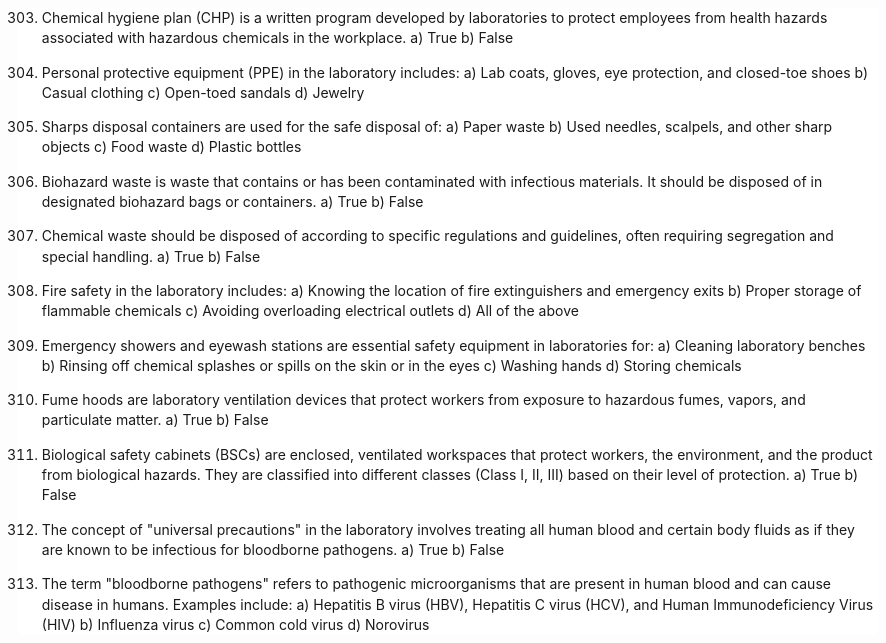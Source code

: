 303. Chemical hygiene plan (CHP) is a written program developed by laboratories to protect employees from health hazards associated with hazardous chemicals in the workplace.
    a) True
    b) False

304. Personal protective equipment (PPE) in the laboratory includes:
    a) Lab coats, gloves, eye protection, and closed-toe shoes
    b) Casual clothing
    c) Open-toed sandals
    d) Jewelry

305. Sharps disposal containers are used for the safe disposal of:
    a) Paper waste
    b) Used needles, scalpels, and other sharp objects
    c) Food waste
    d) Plastic bottles

306. Biohazard waste is waste that contains or has been contaminated with infectious materials. It should be disposed of in designated biohazard bags or containers.
    a) True
    b) False

307. Chemical waste should be disposed of according to specific regulations and guidelines, often requiring segregation and special handling.
    a) True
    b) False

308. Fire safety in the laboratory includes:
    a) Knowing the location of fire extinguishers and emergency exits
    b) Proper storage of flammable chemicals
    c) Avoiding overloading electrical outlets
    d) All of the above

309. Emergency showers and eyewash stations are essential safety equipment in laboratories for:
    a) Cleaning laboratory benches
    b) Rinsing off chemical splashes or spills on the skin or in the eyes
    c) Washing hands
    d) Storing chemicals

310. Fume hoods are laboratory ventilation devices that protect workers from exposure to hazardous fumes, vapors, and particulate matter.
    a) True
    b) False

311. Biological safety cabinets (BSCs) are enclosed, ventilated workspaces that protect workers, the environment, and the product from biological hazards. They are classified into different classes (Class I, II, III) based on their level of protection.
    a) True
    b) False

312. The concept of "universal precautions" in the laboratory involves treating all human blood and certain body fluids as if they are known to be infectious for bloodborne pathogens.
    a) True
    b) False

313. The term "bloodborne pathogens" refers to pathogenic microorganisms that are present in human blood and can cause disease in humans. Examples include:
    a) Hepatitis B virus (HBV), Hepatitis C virus (HCV), and Human Immunodeficiency Virus (HIV)
    b) Influenza virus
    c) Common cold virus
    d) Norovirus
